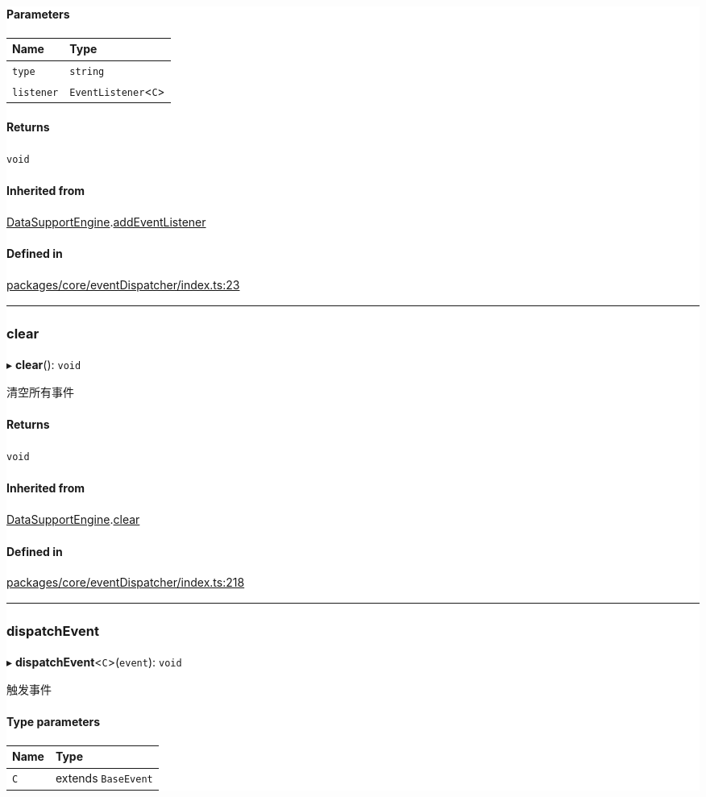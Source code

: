 #### Parameters

| Name | Type |
| :------ | :------ |
| `type` | `string` |
| `listener` | `EventListener`<`C`\> |

#### Returns

`void`

#### Inherited from

[DataSupportEngine](plugin_DataSupportManagerPlugin.DataSupportEngine.md).[addEventListener](plugin_DataSupportManagerPlugin.DataSupportEngine.md#addeventlistener)

#### Defined in

[packages/core/eventDispatcher/index.ts:23](https://github.com/Shiotsukikaedesari/vis-three/blob/2f5203e6/packages/core/eventDispatcher/index.ts#L23)

___

### clear

▸ **clear**(): `void`

清空所有事件

#### Returns

`void`

#### Inherited from

[DataSupportEngine](plugin_DataSupportManagerPlugin.DataSupportEngine.md).[clear](plugin_DataSupportManagerPlugin.DataSupportEngine.md#clear)

#### Defined in

[packages/core/eventDispatcher/index.ts:218](https://github.com/Shiotsukikaedesari/vis-three/blob/2f5203e6/packages/core/eventDispatcher/index.ts#L218)

___

### dispatchEvent

▸ **dispatchEvent**<`C`\>(`event`): `void`

触发事件

#### Type parameters

| Name | Type |
| :------ | :------ |
| `C` | extends `BaseEvent` |
